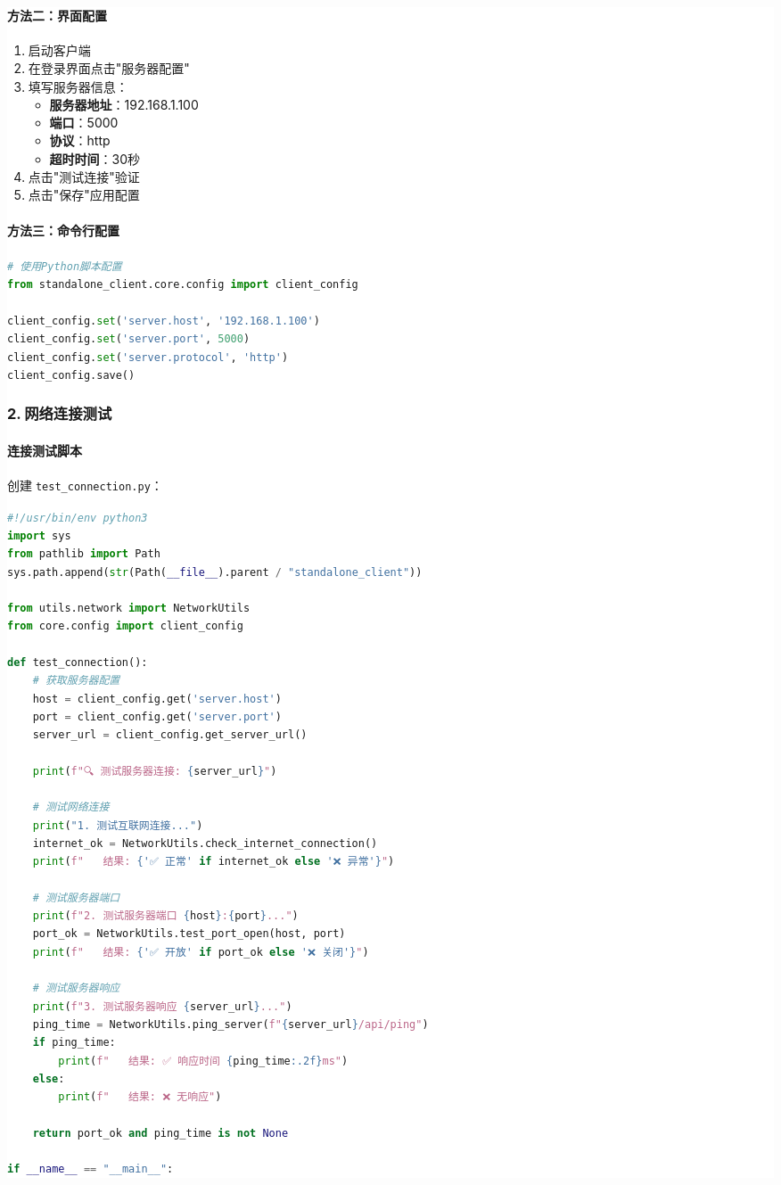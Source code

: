 #### **方法二：界面配置**
1. 启动客户端
2. 在登录界面点击"服务器配置"
3. 填写服务器信息：
   - **服务器地址**：192.168.1.100
   - **端口**：5000
   - **协议**：http
   - **超时时间**：30秒
4. 点击"测试连接"验证
5. 点击"保存"应用配置

#### **方法三：命令行配置**
```python
# 使用Python脚本配置
from standalone_client.core.config import client_config

client_config.set('server.host', '192.168.1.100')
client_config.set('server.port', 5000)
client_config.set('server.protocol', 'http')
client_config.save()
```

### 2. 网络连接测试

#### **连接测试脚本**
创建 `test_connection.py`：
```python
#!/usr/bin/env python3
import sys
from pathlib import Path
sys.path.append(str(Path(__file__).parent / "standalone_client"))

from utils.network import NetworkUtils
from core.config import client_config

def test_connection():
    # 获取服务器配置
    host = client_config.get('server.host')
    port = client_config.get('server.port')
    server_url = client_config.get_server_url()
    
    print(f"🔍 测试服务器连接: {server_url}")
    
    # 测试网络连接
    print("1. 测试互联网连接...")
    internet_ok = NetworkUtils.check_internet_connection()
    print(f"   结果: {'✅ 正常' if internet_ok else '❌ 异常'}")
    
    # 测试服务器端口
    print(f"2. 测试服务器端口 {host}:{port}...")
    port_ok = NetworkUtils.test_port_open(host, port)
    print(f"   结果: {'✅ 开放' if port_ok else '❌ 关闭'}")
    
    # 测试服务器响应
    print(f"3. 测试服务器响应 {server_url}...")
    ping_time = NetworkUtils.ping_server(f"{server_url}/api/ping")
    if ping_time:
        print(f"   结果: ✅ 响应时间 {ping_time:.2f}ms")
    else:
        print(f"   结果: ❌ 无响应")
    
    return port_ok and ping_time is not None

if __name__ == "__main__":
```
